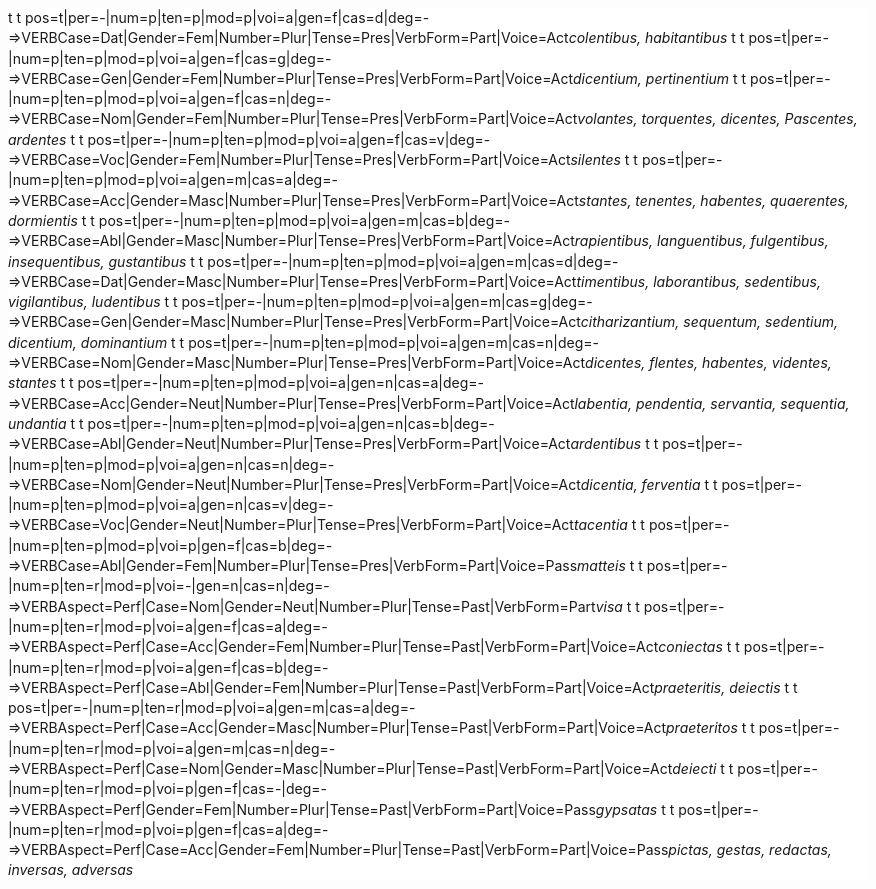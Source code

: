   <tr><td>t t pos=t|per=-|num=p|ten=p|mod=p|voi=a|gen=f|cas=d|deg=-</td><td>=&gt;</td><td>VERB</td><td>Case=Dat|Gender=Fem|Number=Plur|Tense=Pres|VerbForm=Part|Voice=Act</td><td><em>colentibus, habitantibus</em></td></tr>
  <tr style="background:lightgray"><td>t t pos=t|per=-|num=p|ten=p|mod=p|voi=a|gen=f|cas=g|deg=-</td><td>=&gt;</td><td>VERB</td><td>Case=Gen|Gender=Fem|Number=Plur|Tense=Pres|VerbForm=Part|Voice=Act</td><td><em>dicentium, pertinentium</em></td></tr>
  <tr><td>t t pos=t|per=-|num=p|ten=p|mod=p|voi=a|gen=f|cas=n|deg=-</td><td>=&gt;</td><td>VERB</td><td>Case=Nom|Gender=Fem|Number=Plur|Tense=Pres|VerbForm=Part|Voice=Act</td><td><em>volantes, torquentes, dicentes, Pascentes, ardentes</em></td></tr>
  <tr style="background:lightgray"><td>t t pos=t|per=-|num=p|ten=p|mod=p|voi=a|gen=f|cas=v|deg=-</td><td>=&gt;</td><td>VERB</td><td>Case=Voc|Gender=Fem|Number=Plur|Tense=Pres|VerbForm=Part|Voice=Act</td><td><em>silentes</em></td></tr>
  <tr><td>t t pos=t|per=-|num=p|ten=p|mod=p|voi=a|gen=m|cas=a|deg=-</td><td>=&gt;</td><td>VERB</td><td>Case=Acc|Gender=Masc|Number=Plur|Tense=Pres|VerbForm=Part|Voice=Act</td><td><em>stantes, tenentes, habentes, quaerentes, dormientis</em></td></tr>
  <tr style="background:lightgray"><td>t t pos=t|per=-|num=p|ten=p|mod=p|voi=a|gen=m|cas=b|deg=-</td><td>=&gt;</td><td>VERB</td><td>Case=Abl|Gender=Masc|Number=Plur|Tense=Pres|VerbForm=Part|Voice=Act</td><td><em>rapientibus, languentibus, fulgentibus, insequentibus, gustantibus</em></td></tr>
  <tr><td>t t pos=t|per=-|num=p|ten=p|mod=p|voi=a|gen=m|cas=d|deg=-</td><td>=&gt;</td><td>VERB</td><td>Case=Dat|Gender=Masc|Number=Plur|Tense=Pres|VerbForm=Part|Voice=Act</td><td><em>timentibus, laborantibus, sedentibus, vigilantibus, ludentibus</em></td></tr>
  <tr style="background:lightgray"><td>t t pos=t|per=-|num=p|ten=p|mod=p|voi=a|gen=m|cas=g|deg=-</td><td>=&gt;</td><td>VERB</td><td>Case=Gen|Gender=Masc|Number=Plur|Tense=Pres|VerbForm=Part|Voice=Act</td><td><em>citharizantium, sequentum, sedentium, dicentium, dominantium</em></td></tr>
  <tr><td>t t pos=t|per=-|num=p|ten=p|mod=p|voi=a|gen=m|cas=n|deg=-</td><td>=&gt;</td><td>VERB</td><td>Case=Nom|Gender=Masc|Number=Plur|Tense=Pres|VerbForm=Part|Voice=Act</td><td><em>dicentes, flentes, habentes, videntes, stantes</em></td></tr>
  <tr style="background:lightgray"><td>t t pos=t|per=-|num=p|ten=p|mod=p|voi=a|gen=n|cas=a|deg=-</td><td>=&gt;</td><td>VERB</td><td>Case=Acc|Gender=Neut|Number=Plur|Tense=Pres|VerbForm=Part|Voice=Act</td><td><em>labentia, pendentia, servantia, sequentia, undantia</em></td></tr>
  <tr><td>t t pos=t|per=-|num=p|ten=p|mod=p|voi=a|gen=n|cas=b|deg=-</td><td>=&gt;</td><td>VERB</td><td>Case=Abl|Gender=Neut|Number=Plur|Tense=Pres|VerbForm=Part|Voice=Act</td><td><em>ardentibus</em></td></tr>
  <tr style="background:lightgray"><td>t t pos=t|per=-|num=p|ten=p|mod=p|voi=a|gen=n|cas=n|deg=-</td><td>=&gt;</td><td>VERB</td><td>Case=Nom|Gender=Neut|Number=Plur|Tense=Pres|VerbForm=Part|Voice=Act</td><td><em>dicentia, ferventia</em></td></tr>
  <tr><td>t t pos=t|per=-|num=p|ten=p|mod=p|voi=a|gen=n|cas=v|deg=-</td><td>=&gt;</td><td>VERB</td><td>Case=Voc|Gender=Neut|Number=Plur|Tense=Pres|VerbForm=Part|Voice=Act</td><td><em>tacentia</em></td></tr>
  <tr style="background:lightgray"><td>t t pos=t|per=-|num=p|ten=p|mod=p|voi=p|gen=f|cas=b|deg=-</td><td>=&gt;</td><td>VERB</td><td>Case=Abl|Gender=Fem|Number=Plur|Tense=Pres|VerbForm=Part|Voice=Pass</td><td><em>matteis</em></td></tr>
  <tr><td>t t pos=t|per=-|num=p|ten=r|mod=p|voi=-|gen=n|cas=n|deg=-</td><td>=&gt;</td><td>VERB</td><td>Aspect=Perf|Case=Nom|Gender=Neut|Number=Plur|Tense=Past|VerbForm=Part</td><td><em>visa</em></td></tr>
  <tr style="background:lightgray"><td>t t pos=t|per=-|num=p|ten=r|mod=p|voi=a|gen=f|cas=a|deg=-</td><td>=&gt;</td><td>VERB</td><td>Aspect=Perf|Case=Acc|Gender=Fem|Number=Plur|Tense=Past|VerbForm=Part|Voice=Act</td><td><em>coniectas</em></td></tr>
  <tr><td>t t pos=t|per=-|num=p|ten=r|mod=p|voi=a|gen=f|cas=b|deg=-</td><td>=&gt;</td><td>VERB</td><td>Aspect=Perf|Case=Abl|Gender=Fem|Number=Plur|Tense=Past|VerbForm=Part|Voice=Act</td><td><em>praeteritis, deiectis</em></td></tr>
  <tr style="background:lightgray"><td>t t pos=t|per=-|num=p|ten=r|mod=p|voi=a|gen=m|cas=a|deg=-</td><td>=&gt;</td><td>VERB</td><td>Aspect=Perf|Case=Acc|Gender=Masc|Number=Plur|Tense=Past|VerbForm=Part|Voice=Act</td><td><em>praeteritos</em></td></tr>
  <tr><td>t t pos=t|per=-|num=p|ten=r|mod=p|voi=a|gen=m|cas=n|deg=-</td><td>=&gt;</td><td>VERB</td><td>Aspect=Perf|Case=Nom|Gender=Masc|Number=Plur|Tense=Past|VerbForm=Part|Voice=Act</td><td><em>deiecti</em></td></tr>
  <tr style="background:lightgray"><td>t t pos=t|per=-|num=p|ten=r|mod=p|voi=p|gen=f|cas=-|deg=-</td><td>=&gt;</td><td>VERB</td><td>Aspect=Perf|Gender=Fem|Number=Plur|Tense=Past|VerbForm=Part|Voice=Pass</td><td><em>gypsatas</em></td></tr>
  <tr><td>t t pos=t|per=-|num=p|ten=r|mod=p|voi=p|gen=f|cas=a|deg=-</td><td>=&gt;</td><td>VERB</td><td>Aspect=Perf|Case=Acc|Gender=Fem|Number=Plur|Tense=Past|VerbForm=Part|Voice=Pass</td><td><em>pictas, gestas, redactas, inversas, adversas</em></td></tr>